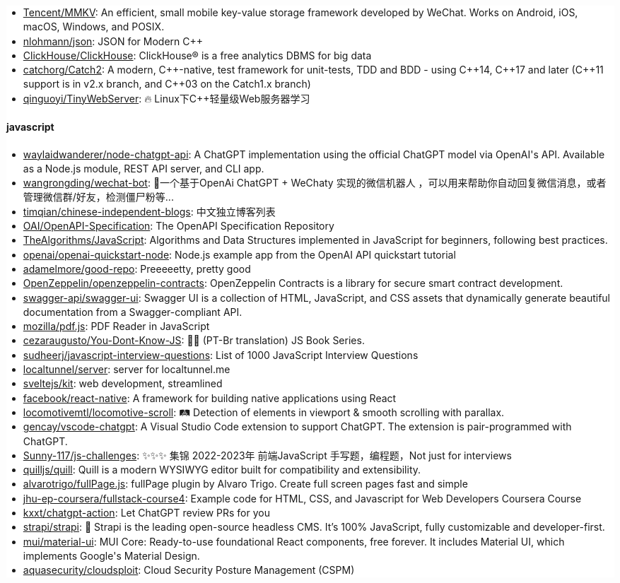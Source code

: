 * [Tencent/MMKV](https://github.com/Tencent/MMKV): An efficient, small mobile key-value storage framework developed by WeChat. Works on Android, iOS, macOS, Windows, and POSIX.
* [nlohmann/json](https://github.com/nlohmann/json): JSON for Modern C++
* [ClickHouse/ClickHouse](https://github.com/ClickHouse/ClickHouse): ClickHouse® is a free analytics DBMS for big data
* [catchorg/Catch2](https://github.com/catchorg/Catch2): A modern, C++-native, test framework for unit-tests, TDD and BDD - using C++14, C++17 and later (C++11 support is in v2.x branch, and C++03 on the Catch1.x branch)
* [qinguoyi/TinyWebServer](https://github.com/qinguoyi/TinyWebServer): 🔥 Linux下C++轻量级Web服务器学习

#### javascript
* [waylaidwanderer/node-chatgpt-api](https://github.com/waylaidwanderer/node-chatgpt-api): A ChatGPT implementation using the official ChatGPT model via OpenAI's API. Available as a Node.js module, REST API server, and CLI app.
* [wangrongding/wechat-bot](https://github.com/wangrongding/wechat-bot): 🤖一个基于OpenAi ChatGPT + WeChaty 实现的微信机器人 ，可以用来帮助你自动回复微信消息，或者管理微信群/好友，检测僵尸粉等...
* [timqian/chinese-independent-blogs](https://github.com/timqian/chinese-independent-blogs): 中文独立博客列表
* [OAI/OpenAPI-Specification](https://github.com/OAI/OpenAPI-Specification): The OpenAPI Specification Repository
* [TheAlgorithms/JavaScript](https://github.com/TheAlgorithms/JavaScript): Algorithms and Data Structures implemented in JavaScript for beginners, following best practices.
* [openai/openai-quickstart-node](https://github.com/openai/openai-quickstart-node): Node.js example app from the OpenAI API quickstart tutorial
* [adamelmore/good-repo](https://github.com/adamelmore/good-repo): Preeeeetty, pretty good
* [OpenZeppelin/openzeppelin-contracts](https://github.com/OpenZeppelin/openzeppelin-contracts): OpenZeppelin Contracts is a library for secure smart contract development.
* [swagger-api/swagger-ui](https://github.com/swagger-api/swagger-ui): Swagger UI is a collection of HTML, JavaScript, and CSS assets that dynamically generate beautiful documentation from a Swagger-compliant API.
* [mozilla/pdf.js](https://github.com/mozilla/pdf.js): PDF Reader in JavaScript
* [cezaraugusto/You-Dont-Know-JS](https://github.com/cezaraugusto/You-Dont-Know-JS): 📗📒 (PT-Br translation) JS Book Series.
* [sudheerj/javascript-interview-questions](https://github.com/sudheerj/javascript-interview-questions): List of 1000 JavaScript Interview Questions
* [localtunnel/server](https://github.com/localtunnel/server): server for localtunnel.me
* [sveltejs/kit](https://github.com/sveltejs/kit): web development, streamlined
* [facebook/react-native](https://github.com/facebook/react-native): A framework for building native applications using React
* [locomotivemtl/locomotive-scroll](https://github.com/locomotivemtl/locomotive-scroll): 🛤 Detection of elements in viewport & smooth scrolling with parallax.
* [gencay/vscode-chatgpt](https://github.com/gencay/vscode-chatgpt): A Visual Studio Code extension to support ChatGPT. The extension is pair-programmed with ChatGPT.
* [Sunny-117/js-challenges](https://github.com/Sunny-117/js-challenges): ✨✨✨ 集锦 2022-2023年 前端JavaScript 手写题，编程题，Not just for interviews
* [quilljs/quill](https://github.com/quilljs/quill): Quill is a modern WYSIWYG editor built for compatibility and extensibility.
* [alvarotrigo/fullPage.js](https://github.com/alvarotrigo/fullPage.js): fullPage plugin by Alvaro Trigo. Create full screen pages fast and simple
* [jhu-ep-coursera/fullstack-course4](https://github.com/jhu-ep-coursera/fullstack-course4): Example code for HTML, CSS, and Javascript for Web Developers Coursera Course
* [kxxt/chatgpt-action](https://github.com/kxxt/chatgpt-action): Let ChatGPT review PRs for you
* [strapi/strapi](https://github.com/strapi/strapi): 🚀 Strapi is the leading open-source headless CMS. It’s 100% JavaScript, fully customizable and developer-first.
* [mui/material-ui](https://github.com/mui/material-ui): MUI Core: Ready-to-use foundational React components, free forever. It includes Material UI, which implements Google's Material Design.
* [aquasecurity/cloudsploit](https://github.com/aquasecurity/cloudsploit): Cloud Security Posture Management (CSPM)
